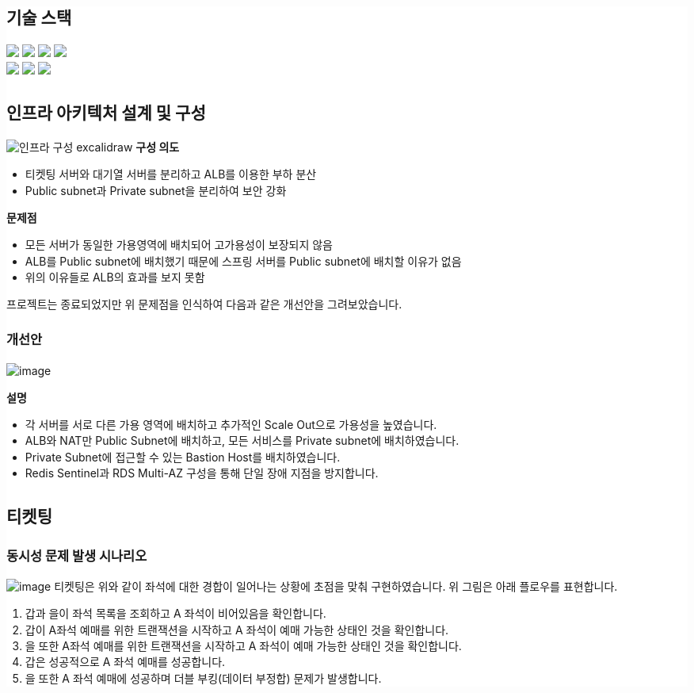 ## 기술 스택

<div> 
  <img src="https://img.shields.io/badge/java-007396?style=for-the-badge&logo=java&logoColor=white">
  <img src="https://img.shields.io/badge/springboot-6DB33F?style=for-the-badge&logo=springboot&logoColor=white">
  <img src="https://img.shields.io/badge/mysql-4479A1?style=for-the-badge&logo=mysql&logoColor=white">
  <img src="https://img.shields.io/badge/redis-FF4438?style=for-the-badge&logo=redis&logoColor=white">
  <br/>

  <img src="https://img.shields.io/badge/locust-3ECC5F?style=for-the-badge&logo=locust&logoColor=white">
  <img src="https://img.shields.io/badge/aws-232F3E?style=for-the-badge&logo=amazonwebservices&logoColor=white">
  <img src="https://img.shields.io/badge/ec2-FF9900?style=for-the-badge&logo=amazonec2&logoColor=white">
  <br/>
</div>


## 인프라 아키텍처 설계 및 구성

![인프라 구성 excalidraw](https://github.com/user-attachments/assets/06d872ef-eabe-4747-87a8-063ff0fa0e88)
**구성 의도**
- 티켓팅 서버와 대기열 서버를 분리하고 ALB를 이용한 부하 분산
- Public subnet과 Private subnet을 분리하여 보안 강화

**문제점**
- 모든 서버가 동일한 가용영역에 배치되어 고가용성이 보장되지 않음
- ALB를 Public subnet에 배치했기 때문에 스프링 서버를 Public subnet에 배치할 이유가 없음
- 위의 이유들로 ALB의 효과를 보지 못함

프로젝트는 종료되었지만 위 문제점을 인식하여 다음과 같은 개선안을 그려보았습니다.

### 개선안

<img width="1125" alt="image" src="https://github.com/user-attachments/assets/eb868c99-6b0e-46a1-b784-93626937c834" />


**설명**
- 각 서버를 서로 다른 가용 영역에 배치하고 추가적인 Scale Out으로 가용성을 높였습니다.
- ALB와 NAT만 Public Subnet에 배치하고, 모든 서비스를 Private subnet에 배치하였습니다.
- Private Subnet에 접근할 수 있는 Bastion Host를 배치하였습니다.
- Redis Sentinel과 RDS Multi-AZ 구성을 통해 단일 장애 지점을 방지합니다.

## 티켓팅
### 동시성 문제 발생 시나리오
![image](https://github.com/user-attachments/assets/95d704fe-ac3c-4e69-acc7-80cb4b09c694)
티켓팅은 위와 같이 좌석에 대한 경합이 일어나는 상황에 초점을 맞춰 구현하였습니다.
위 그림은 아래 플로우를 표현합니다.
1. 갑과 을이 좌석 목록을 조회하고 A 좌석이 비어있음을 확인합니다.
2. 갑이 A좌석 예매를 위한 트랜잭션을 시작하고 A 좌석이 예매 가능한 상태인 것을 확인합니다. 
3. 을 또한 A좌석 예매를 위한 트랜잭션을 시작하고 A 좌석이 예매 가능한 상태인 것을 확인합니다.
4. 갑은 성공적으로 A 좌석 예매를 성공합니다.
5. 을 또한 A 좌석 예매에 성공하며 더블 부킹(데이터 부정합) 문제가 발생합니다.
